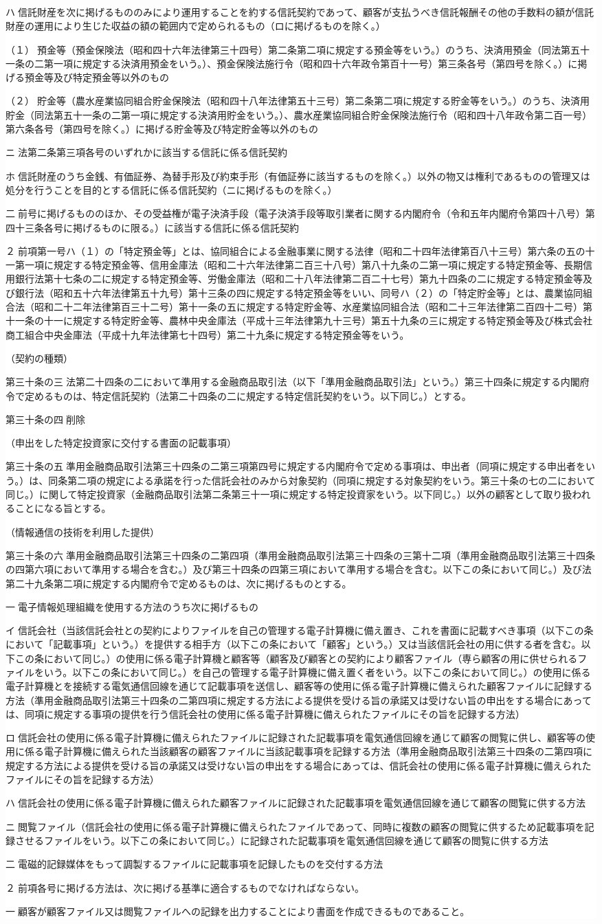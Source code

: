 ハ 信託財産を次に掲げるもののみにより運用することを約する信託契約であって、顧客が支払うべき信託報酬その他の手数料の額が信託財産の運用により生じた収益の額の範囲内で定められるもの（ロに掲げるものを除く。）

（１） 預金等（預金保険法（昭和四十六年法律第三十四号）第二条第二項に規定する預金等をいう。）のうち、決済用預金（同法第五十一条の二第一項に規定する決済用預金をいう。）、預金保険法施行令（昭和四十六年政令第百十一号）第三条各号（第四号を除く。）に掲げる預金等及び特定預金等以外のもの

（２） 貯金等（農水産業協同組合貯金保険法（昭和四十八年法律第五十三号）第二条第二項に規定する貯金等をいう。）のうち、決済用貯金（同法第五十一条の二第一項に規定する決済用貯金をいう。）、農水産業協同組合貯金保険法施行令（昭和四十八年政令第二百一号）第六条各号（第四号を除く。）に掲げる貯金等及び特定貯金等以外のもの

ニ 法第二条第三項各号のいずれかに該当する信託に係る信託契約

ホ 信託財産のうち金銭、有価証券、為替手形及び約束手形（有価証券に該当するものを除く。）以外の物又は権利であるものの管理又は処分を行うことを目的とする信託に係る信託契約（ニに掲げるものを除く。）

二 前号に掲げるもののほか、その受益権が電子決済手段（電子決済手段等取引業者に関する内閣府令（令和五年内閣府令第四十八号）第四十三条各号に掲げるものに限る。）に該当する信託に係る信託契約

２ 前項第一号ハ（１）の「特定預金等」とは、協同組合による金融事業に関する法律（昭和二十四年法律第百八十三号）第六条の五の十一第一項に規定する特定預金等、信用金庫法（昭和二十六年法律第二百三十八号）第八十九条の二第一項に規定する特定預金等、長期信用銀行法第十七条の二に規定する特定預金等、労働金庫法（昭和二十八年法律第二百二十七号）第九十四条の二に規定する特定預金等及び銀行法（昭和五十六年法律第五十九号）第十三条の四に規定する特定預金等をいい、同号ハ（２）の「特定貯金等」とは、農業協同組合法（昭和二十二年法律第百三十二号）第十一条の五に規定する特定貯金等、水産業協同組合法（昭和二十三年法律第二百四十二号）第十一条の十一に規定する特定貯金等、農林中央金庫法（平成十三年法律第九十三号）第五十九条の三に規定する特定預金等及び株式会社商工組合中央金庫法（平成十九年法律第七十四号）第二十九条に規定する特定預金等をいう。

（契約の種類）

第三十条の三 法第二十四条の二において準用する金融商品取引法（以下「準用金融商品取引法」という。）第三十四条に規定する内閣府令で定めるものは、特定信託契約（法第二十四条の二に規定する特定信託契約をいう。以下同じ。）とする。

第三十条の四 削除

（申出をした特定投資家に交付する書面の記載事項）

第三十条の五 準用金融商品取引法第三十四条の二第三項第四号に規定する内閣府令で定める事項は、申出者（同項に規定する申出者をいう。）は、同条第二項の規定による承諾を行った信託会社のみから対象契約（同項に規定する対象契約をいう。第三十条の七の二において同じ。）に関して特定投資家（金融商品取引法第二条第三十一項に規定する特定投資家をいう。以下同じ。）以外の顧客として取り扱われることになる旨とする。

（情報通信の技術を利用した提供）

第三十条の六 準用金融商品取引法第三十四条の二第四項（準用金融商品取引法第三十四条の三第十二項（準用金融商品取引法第三十四条の四第六項において準用する場合を含む。）及び第三十四条の四第三項において準用する場合を含む。以下この条において同じ。）及び法第二十九条第二項に規定する内閣府令で定めるものは、次に掲げるものとする。

一 電子情報処理組織を使用する方法のうち次に掲げるもの

イ 信託会社（当該信託会社との契約によりファイルを自己の管理する電子計算機に備え置き、これを書面に記載すべき事項（以下この条において「記載事項」という。）を提供する相手方（以下この条において「顧客」という。）又は当該信託会社の用に供する者を含む。以下この条において同じ。）の使用に係る電子計算機と顧客等（顧客及び顧客との契約により顧客ファイル（専ら顧客の用に供せられるファイルをいう。以下この条において同じ。）を自己の管理する電子計算機に備え置く者をいう。以下この条において同じ。）の使用に係る電子計算機とを接続する電気通信回線を通じて記載事項を送信し、顧客等の使用に係る電子計算機に備えられた顧客ファイルに記録する方法（準用金融商品取引法第三十四条の二第四項に規定する方法による提供を受ける旨の承諾又は受けない旨の申出をする場合にあっては、同項に規定する事項の提供を行う信託会社の使用に係る電子計算機に備えられたファイルにその旨を記録する方法）

ロ 信託会社の使用に係る電子計算機に備えられたファイルに記録された記載事項を電気通信回線を通じて顧客の閲覧に供し、顧客等の使用に係る電子計算機に備えられた当該顧客の顧客ファイルに当該記載事項を記録する方法（準用金融商品取引法第三十四条の二第四項に規定する方法による提供を受ける旨の承諾又は受けない旨の申出をする場合にあっては、信託会社の使用に係る電子計算機に備えられたファイルにその旨を記録する方法）

ハ 信託会社の使用に係る電子計算機に備えられた顧客ファイルに記録された記載事項を電気通信回線を通じて顧客の閲覧に供する方法

ニ 閲覧ファイル（信託会社の使用に係る電子計算機に備えられたファイルであって、同時に複数の顧客の閲覧に供するため記載事項を記録させるファイルをいう。以下この条において同じ。）に記録された記載事項を電気通信回線を通じて顧客の閲覧に供する方法

二 電磁的記録媒体をもって調製するファイルに記載事項を記録したものを交付する方法

２ 前項各号に掲げる方法は、次に掲げる基準に適合するものでなければならない。

一 顧客が顧客ファイル又は閲覧ファイルへの記録を出力することにより書面を作成できるものであること。
